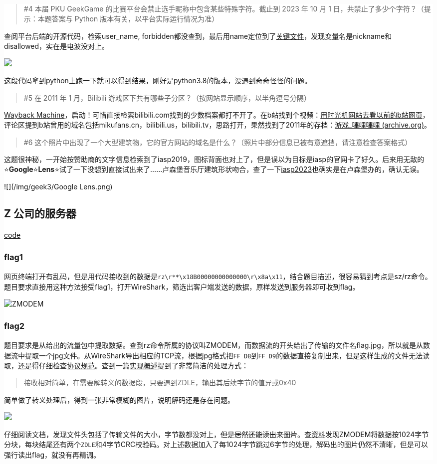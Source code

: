 

> \#4  本届 PKU GeekGame 的比赛平台会禁止选手昵称中包含某些特殊字符。截止到 2023 年 10 月 1 日，共禁止了多少个字符？（提示：本题答案与 Python 版本有关，以平台实际运行情况为准） 

查阅平台后端的开源代码，检索user_name, forbidden都没查到，最后用name定位到了[关键文件](https://github.com/PKU-GeekGame/gs-backend/blob/2a1b6743559b95a534e186c4e170eab6b8de5400/src/store/user_profile_store.py#L64)，发现变量名是nickname和disallowed，实在是电波没对上。

![](/img/geek3/char.png)

这段代码拿到python上跑一下就可以得到结果，刚好是python3.8的版本，没遇到奇奇怪怪的问题。



> \#5  在 2011 年 1 月，Bilibili 游戏区下共有哪些子分区？（按网站显示顺序，以半角逗号分隔）                        

[Wayback Machine](https://archive.org/web/)，启动！可惜直接检索bilibili.com找到的少数档案都打不开了。在b站找到个视频：[用时光机网站去看以前的b站网页](https://www.bilibili.com/video/BV1Xx411R7VP/)，评论区提到b站曾用的域名包括mikufans.cn，bilibili.us，bilibili.tv，思路打开，果然找到了2011年的存档：[游戏_嗶哩嗶哩 (archive.org)](https://web.archive.org/web/20110102140319/http://bilibili.us/video/game.html)。



> #6  这个照片中出现了一个大型建筑物，它的官方网站的域名是什么？（照片中部分信息已被有意遮挡，请注意检查答案格式）

这题很神秘，一开始按赞助商的文字信息检索到了iasp2019，图标背面也对上了，但是误以为目标是iasp的官网卡了好久。后来用无敌的⭐**Google**⭐**Lens**⭐试了一下没想到直接试出来了……卢森堡音乐厅建筑形状吻合，查了一下[iasp2023](http://www.iaspbo.com.cn/contents/2/533)也确实是在卢森堡办的，确认无误。

![](/img/geek3/Google Lens.png)



## Z 公司的服务器

[code](https://github.com/allons42/CTF-Writeup/blob/main/PKUgeekgame-3rd/codes/zmodem.ipynb)

### flag1

网页终端打开有乱码，但是用代码接收到的数据是`rz\r**\x18B00000000000000\r\x8a\x11`，结合题目描述，很容易猜到考点是sz/rz命令。题目要求直接用这种方法接受flag1，打开WireShark，筛选出客户端发送的数据，原样发送到服务器即可收到flag。

![ZMODEM](/img/geek3/ZMODEM.png)

### flag2

题目要求是从给出的流量包中提取数据。查到rz命令所属的协议叫ZMODEM，而数据流的开头给出了传输的文件名flag.jpg，所以就是从数据流中提取一个jpg文件。从WireShark导出相应的TCP流，根据jpg格式把`FF D8`到`FF D9`的数据直接复制出来，但是这样生成的文件无法读取，还是得仔细检查[协议规范](http://wiki.synchro.net/ref:zmodem)。查到一篇[实现概述](https://zhuanlan.zhihu.com/p/579720546)提到了非常简洁的处理方式：

> 接收相对简单，在需要解转义的数据段，只要遇到ZDLE，输出其后续字节的值异或0x40

简单做了转义处理后，得到一张非常模糊的图片，说明解码还是存在问题。

![](/img/geek3/ZMODEM_res1.jpg)

仔细阅读文档，发现文件头包括了传输文件的大小，字节数都没对上，~~但是居然还能读出来图片~~。查[资料](https://blog.csdn.net/alpbrook/article/details/123275755)发现ZMODEM将数据按1024字节分块，每块结尾还有两个`ZDLE`和4字节CRC校验码。对上述数据加入了每1024字节跳过6字节的处理，解码出的图片仍然不清晰，但是可以强行读出flag，就没有再精调。
